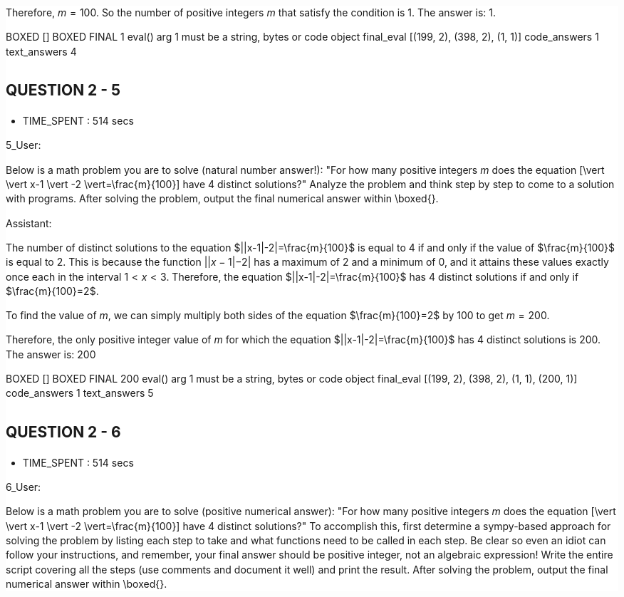 Therefore, $m = 100$. So the number of positive integers $m$ that satisfy the condition is 1. The answer is: $1$.

BOXED []
BOXED FINAL 1
eval() arg 1 must be a string, bytes or code object final_eval
[(199, 2), (398, 2), (1, 1)]
code_answers 1 text_answers 4



## QUESTION 2 - 5 
- TIME_SPENT : 514 secs

5_User:

Below is a math problem you are to solve (natural number answer!):
"For how many positive integers $m$ does the equation \[\vert \vert x-1 \vert -2 \vert=\frac{m}{100}\] have $4$ distinct solutions?"
Analyze the problem and think step by step to come to a solution with programs. After solving the problem, output the final numerical answer within \boxed{}.

Assistant:

 The number of distinct solutions to the equation $||x-1|-2|=\frac{m}{100}$ is equal to 4 if and only if the value of $\frac{m}{100}$ is equal to 2. This is because the function $||x-1|-2|$ has a maximum of 2 and a minimum of 0, and it attains these values exactly once each in the interval $1<x<3$. Therefore, the equation $||x-1|-2|=\frac{m}{100}$ has 4 distinct solutions if and only if $\frac{m}{100}=2$.

To find the value of $m$, we can simply multiply both sides of the equation $\frac{m}{100}=2$ by 100 to get $m=200$.

Therefore, the only positive integer value of $m$ for which the equation $||x-1|-2|=\frac{m}{100}$ has 4 distinct solutions is 200. The answer is: $200$

BOXED []
BOXED FINAL 200
eval() arg 1 must be a string, bytes or code object final_eval
[(199, 2), (398, 2), (1, 1), (200, 1)]
code_answers 1 text_answers 5



## QUESTION 2 - 6 
- TIME_SPENT : 514 secs

6_User:

Below is a math problem you are to solve (positive numerical answer):
"For how many positive integers $m$ does the equation \[\vert \vert x-1 \vert -2 \vert=\frac{m}{100}\] have $4$ distinct solutions?"
To accomplish this, first determine a sympy-based approach for solving the problem by listing each step to take and what functions need to be called in each step. Be clear so even an idiot can follow your instructions, and remember, your final answer should be positive integer, not an algebraic expression!
Write the entire script covering all the steps (use comments and document it well) and print the result. After solving the problem, output the final numerical answer within \boxed{}.
